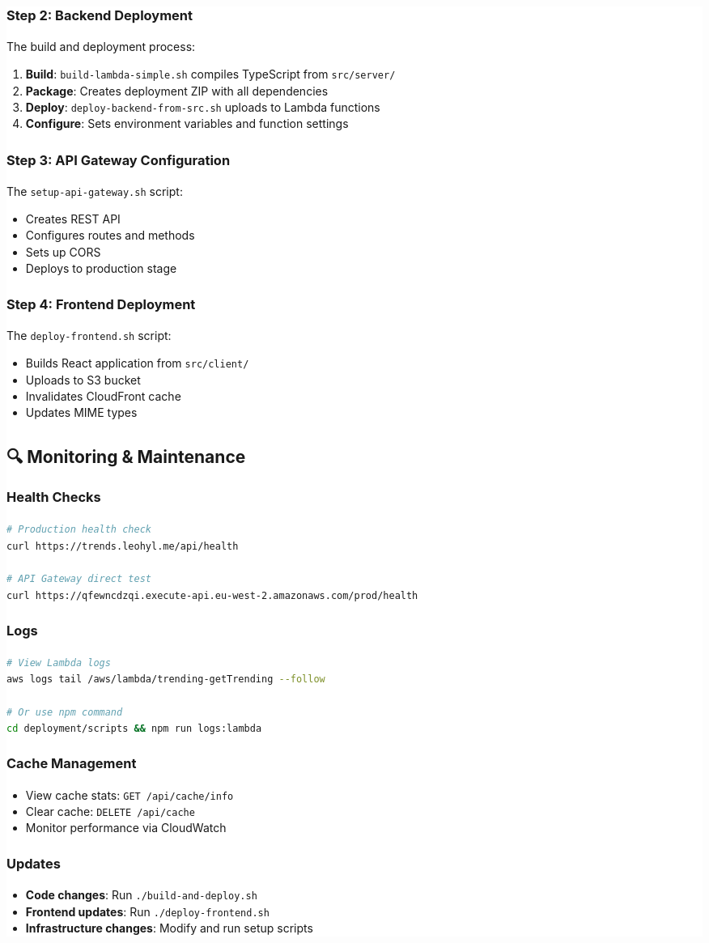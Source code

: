 ### Step 2: Backend Deployment

The build and deployment process:
1. **Build**: `build-lambda-simple.sh` compiles TypeScript from `src/server/`
2. **Package**: Creates deployment ZIP with all dependencies
3. **Deploy**: `deploy-backend-from-src.sh` uploads to Lambda functions
4. **Configure**: Sets environment variables and function settings

### Step 3: API Gateway Configuration

The `setup-api-gateway.sh` script:
- Creates REST API
- Configures routes and methods
- Sets up CORS
- Deploys to production stage

### Step 4: Frontend Deployment

The `deploy-frontend.sh` script:
- Builds React application from `src/client/`
- Uploads to S3 bucket
- Invalidates CloudFront cache
- Updates MIME types

## 🔍 Monitoring & Maintenance

### Health Checks
```bash
# Production health check
curl https://trends.leohyl.me/api/health

# API Gateway direct test
curl https://qfewncdzqi.execute-api.eu-west-2.amazonaws.com/prod/health
```

### Logs
```bash
# View Lambda logs
aws logs tail /aws/lambda/trending-getTrending --follow

# Or use npm command
cd deployment/scripts && npm run logs:lambda
```

### Cache Management
- View cache stats: `GET /api/cache/info`
- Clear cache: `DELETE /api/cache`
- Monitor performance via CloudWatch

### Updates
- **Code changes**: Run `./build-and-deploy.sh`
- **Frontend updates**: Run `./deploy-frontend.sh`
- **Infrastructure changes**: Modify and run setup scripts

